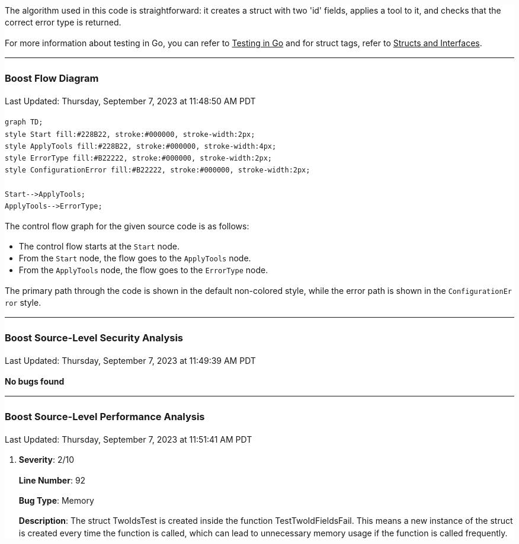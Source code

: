 The algorithm used in this code is straightforward: it creates a struct with two 'id' fields, applies a tool to it, and checks that the correct error type is returned. 

For more information about testing in Go, you can refer to [Testing in Go](https://go.dev/blog/testing) and for struct tags, refer to [Structs and Interfaces](https://go.dev/tour/moretypes/15).



---

### Boost Flow Diagram

Last Updated: Thursday, September 7, 2023 at 11:48:50 AM PDT

```mermaid
graph TD;
style Start fill:#228B22, stroke:#000000, stroke-width:2px;
style ApplyTools fill:#228B22, stroke:#000000, stroke-width:4px;
style ErrorType fill:#B22222, stroke:#000000, stroke-width:2px;
style ConfigurationError fill:#B22222, stroke:#000000, stroke-width:2px;

Start-->ApplyTools;
ApplyTools-->ErrorType;
```
The control flow graph for the given source code is as follows:

- The control flow starts at the `Start` node.
- From the `Start` node, the flow goes to the `ApplyTools` node.
- From the `ApplyTools` node, the flow goes to the `ErrorType` node.

The primary path through the code is shown in the default non-colored style, while the error path is shown in the `ConfigurationError` style.



---

### Boost Source-Level Security Analysis

Last Updated: Thursday, September 7, 2023 at 11:49:39 AM PDT

**No bugs found**



---

### Boost Source-Level Performance Analysis

Last Updated: Thursday, September 7, 2023 at 11:51:41 AM PDT

1. **Severity**: 2/10

   **Line Number**: 92

   **Bug Type**: Memory

   **Description**: The struct TwoIdsTest is created inside the function TestTwoIdFieldsFail. This means a new instance of the struct is created every time the function is called, which can lead to unnecessary memory usage if the function is called frequently.
